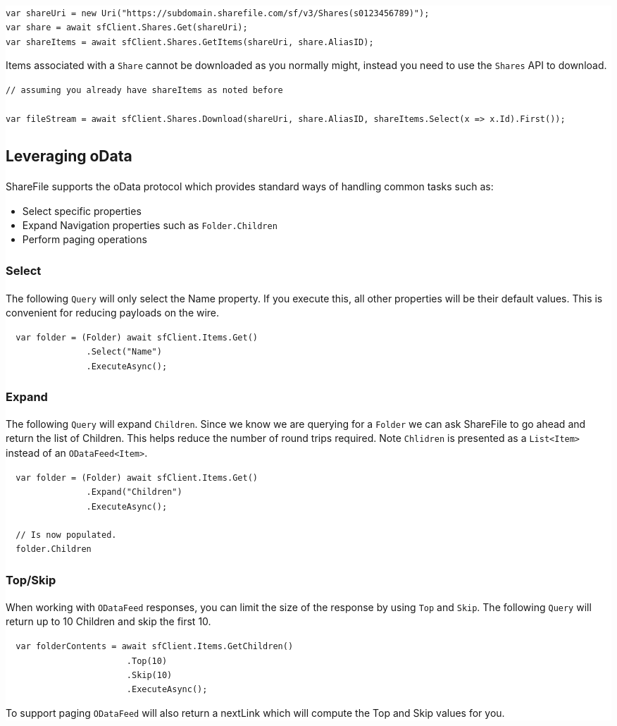```
var shareUri = new Uri("https://subdomain.sharefile.com/sf/v3/Shares(s0123456789)");
var share = await sfClient.Shares.Get(shareUri);
var shareItems = await sfClient.Shares.GetItems(shareUri, share.AliasID);
```

Items associated with a `Share` cannot be downloaded as you normally might, instead you need to use the `Shares` API to download.

```
// assuming you already have shareItems as noted before

var fileStream = await sfClient.Shares.Download(shareUri, share.AliasID, shareItems.Select(x => x.Id).First());
```


## Leveraging oData ##

ShareFile supports the oData protocol which provides standard ways of handling
common tasks such as:

  * Select specific properties
  * Expand Navigation properties such as `Folder.Children`
  * Perform paging operations

### Select ###

The following `Query` will only select the Name property.  If you execute this,
all other properties will be their default values.  This is convenient for
reducing payloads on the wire.

      var folder = (Folder) await sfClient.Items.Get()
                    .Select("Name")
                    .ExecuteAsync();

### Expand ###

The following `Query` will expand `Children`.  Since we know we are querying for
a `Folder` we can ask ShareFile to go ahead and return the list of Children.  This
helps reduce the number of round trips required.  Note `Chlidren` is presented
as a `List<Item>` instead of an `ODataFeed<Item>`.

      var folder = (Folder) await sfClient.Items.Get()
                    .Expand("Children")
                    .ExecuteAsync();

      // Is now populated.
      folder.Children

### Top/Skip ###

When working with `ODataFeed` responses, you can limit the size of the response
by using `Top` and `Skip`.  The following `Query` will return up to 10 Children
and skip the first 10.

      var folderContents = await sfClient.Items.GetChildren()
                            .Top(10)
                            .Skip(10)
                            .ExecuteAsync();

To support paging `ODataFeed` will also return a nextLink which will compute the
Top and Skip values for you.
